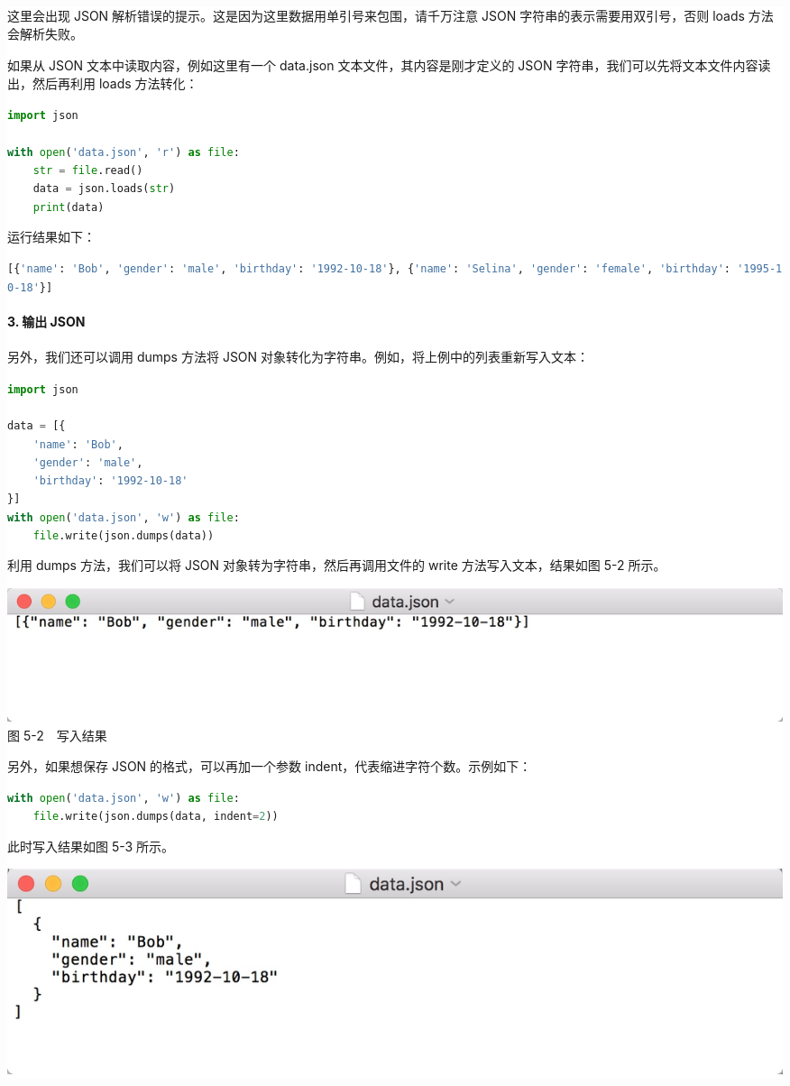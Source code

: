 这里会出现 JSON 解析错误的提示。这是因为这里数据用单引号来包围，请千万注意 JSON 字符串的表示需要用双引号，否则 loads 方法会解析失败。

如果从 JSON 文本中读取内容，例如这里有一个 data.json 文本文件，其内容是刚才定义的 JSON 字符串，我们可以先将文本文件内容读出，然后再利用 loads 方法转化：

```python
import json

with open('data.json', 'r') as file:
    str = file.read()
    data = json.loads(str)
    print(data)
```
运行结果如下：
```python
[{'name': 'Bob', 'gender': 'male', 'birthday': '1992-10-18'}, {'name': 'Selina', 'gender': 'female', 'birthday': '1995-10-18'}]
```

#### 3. 输出 JSON

另外，我们还可以调用 dumps 方法将 JSON 对象转化为字符串。例如，将上例中的列表重新写入文本：

```python
import json

data = [{
    'name': 'Bob',
    'gender': 'male',
    'birthday': '1992-10-18'
}]
with open('data.json', 'w') as file:
    file.write(json.dumps(data))
```

利用 dumps 方法，我们可以将 JSON 对象转为字符串，然后再调用文件的 write 方法写入文本，结果如图 5-2 所示。


![](../image/5-2.jpg)
图 5-2　写入结果

另外，如果想保存 JSON 的格式，可以再加一个参数 indent，代表缩进字符个数。示例如下：

```python
with open('data.json', 'w') as file:
    file.write(json.dumps(data, indent=2))
```

此时写入结果如图 5-3 所示。

![](../image/5-3.jpg)